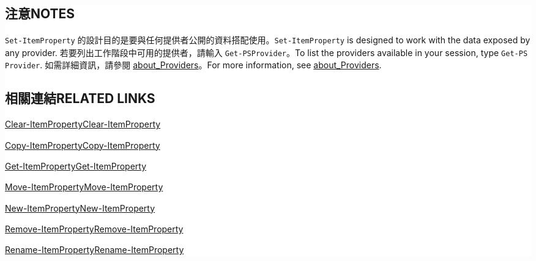 ## <span data-ttu-id="012f1-226">注意</span><span class="sxs-lookup"><span data-stu-id="012f1-226">NOTES</span></span>

<span data-ttu-id="012f1-227">`Set-ItemProperty` 的設計目的是要與任何提供者公開的資料搭配使用。</span><span class="sxs-lookup"><span data-stu-id="012f1-227">`Set-ItemProperty` is designed to work with the data exposed by any provider.</span></span> <span data-ttu-id="012f1-228">若要列出工作階段中可用的提供者，請輸入 `Get-PSProvider`。</span><span class="sxs-lookup"><span data-stu-id="012f1-228">To list the providers available in your session, type `Get-PSProvider`.</span></span> <span data-ttu-id="012f1-229">如需詳細資訊，請參閱 [about_Providers](../Microsoft.PowerShell.Core/About/about_Providers.md)。</span><span class="sxs-lookup"><span data-stu-id="012f1-229">For more information, see [about_Providers](../Microsoft.PowerShell.Core/About/about_Providers.md).</span></span>

## <span data-ttu-id="012f1-230">相關連結</span><span class="sxs-lookup"><span data-stu-id="012f1-230">RELATED LINKS</span></span>

[<span data-ttu-id="012f1-231">Clear-ItemProperty</span><span class="sxs-lookup"><span data-stu-id="012f1-231">Clear-ItemProperty</span></span>](Clear-ItemProperty.md)

[<span data-ttu-id="012f1-232">Copy-ItemProperty</span><span class="sxs-lookup"><span data-stu-id="012f1-232">Copy-ItemProperty</span></span>](Copy-ItemProperty.md)

[<span data-ttu-id="012f1-233">Get-ItemProperty</span><span class="sxs-lookup"><span data-stu-id="012f1-233">Get-ItemProperty</span></span>](Get-ItemProperty.md)

[<span data-ttu-id="012f1-234">Move-ItemProperty</span><span class="sxs-lookup"><span data-stu-id="012f1-234">Move-ItemProperty</span></span>](Move-ItemProperty.md)

[<span data-ttu-id="012f1-235">New-ItemProperty</span><span class="sxs-lookup"><span data-stu-id="012f1-235">New-ItemProperty</span></span>](New-ItemProperty.md)

[<span data-ttu-id="012f1-236">Remove-ItemProperty</span><span class="sxs-lookup"><span data-stu-id="012f1-236">Remove-ItemProperty</span></span>](Remove-ItemProperty.md)

[<span data-ttu-id="012f1-237">Rename-ItemProperty</span><span class="sxs-lookup"><span data-stu-id="012f1-237">Rename-ItemProperty</span></span>](Rename-ItemProperty.md)
